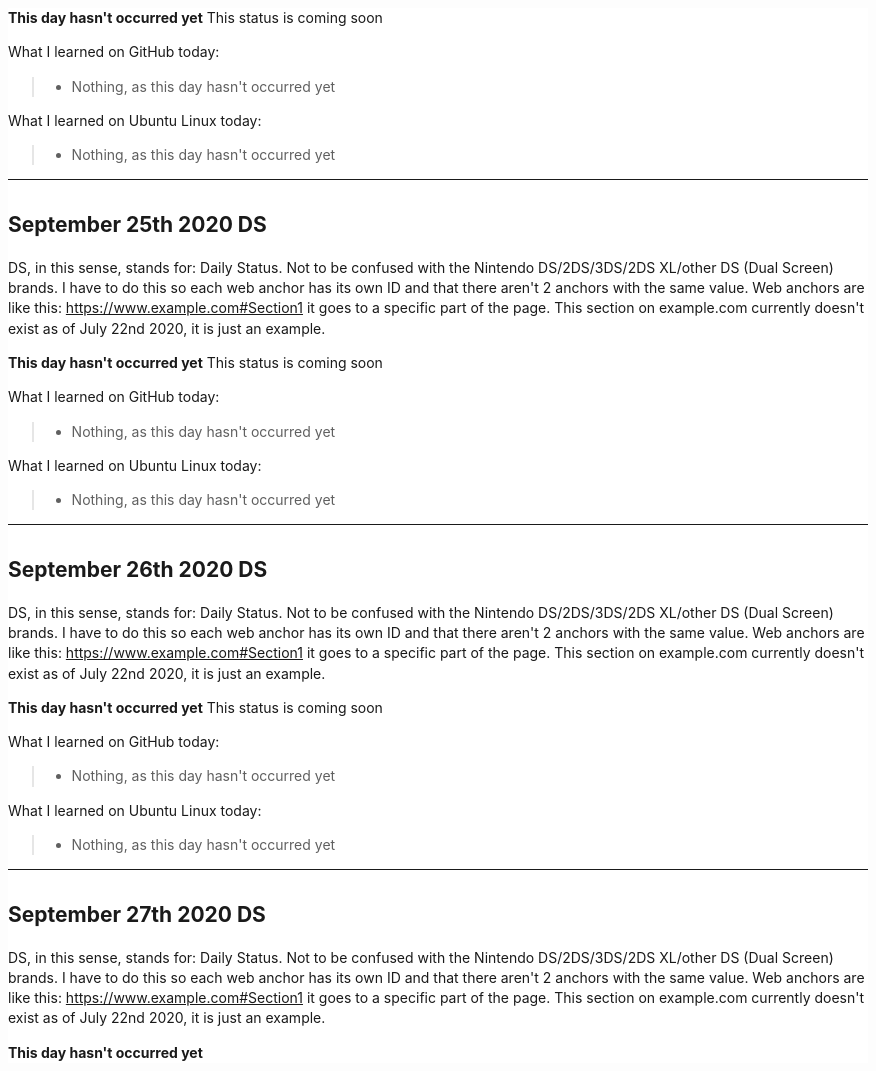 **This day hasn't occurred yet**
This status is coming soon

What I learned on GitHub today:

> * Nothing, as this day hasn't occurred yet

What I learned on Ubuntu Linux today:

> * Nothing, as this day hasn't occurred yet

***

## September 25th 2020 DS

DS, in this sense, stands for: Daily Status. Not to be confused with the Nintendo DS/2DS/3DS/2DS XL/other DS (Dual Screen) brands. I have to do this so each web anchor has its own ID and that there aren't 2 anchors with the same value. Web anchors are like this: https://www.example.com#Section1 it goes to a specific part of the page. This section on example.com currently doesn't exist as of July 22nd 2020, it is just an example.

**This day hasn't occurred yet**
This status is coming soon

What I learned on GitHub today:

> * Nothing, as this day hasn't occurred yet

What I learned on Ubuntu Linux today:

> * Nothing, as this day hasn't occurred yet

***

## September 26th 2020 DS

DS, in this sense, stands for: Daily Status. Not to be confused with the Nintendo DS/2DS/3DS/2DS XL/other DS (Dual Screen) brands. I have to do this so each web anchor has its own ID and that there aren't 2 anchors with the same value. Web anchors are like this: https://www.example.com#Section1 it goes to a specific part of the page. This section on example.com currently doesn't exist as of July 22nd 2020, it is just an example.

**This day hasn't occurred yet**
This status is coming soon

What I learned on GitHub today:

> * Nothing, as this day hasn't occurred yet

What I learned on Ubuntu Linux today:

> * Nothing, as this day hasn't occurred yet

***

## September 27th 2020 DS

DS, in this sense, stands for: Daily Status. Not to be confused with the Nintendo DS/2DS/3DS/2DS XL/other DS (Dual Screen) brands. I have to do this so each web anchor has its own ID and that there aren't 2 anchors with the same value. Web anchors are like this: https://www.example.com#Section1 it goes to a specific part of the page. This section on example.com currently doesn't exist as of July 22nd 2020, it is just an example.

**This day hasn't occurred yet**
